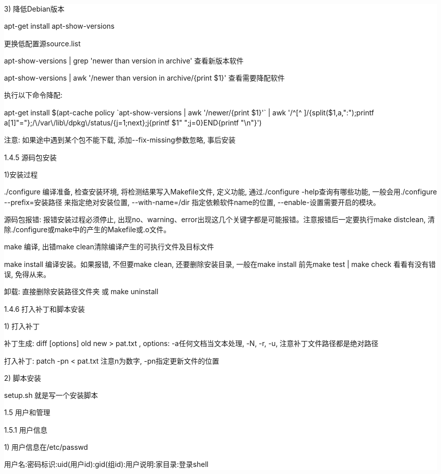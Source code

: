 3\) 降低Debian版本

apt-get install apt-show-versions

更换低配置源source.list

apt-show-versions \| grep \'newer than version in archive\'
查看新版本软件

apt-show-versions \| awk \'/newer than version in archive/{print \$1}\'
查看需要降配软件

执行以下命令降配:

apt-get install \$(apt-cache policy \`apt-show-versions \| awk
\'/newer/{print \$1}\'\` \| awk \'/\^\[\^ \]/{split(\$1,a,\":\");printf
a\[1\]\"=\"};/\\/var\\/lib\\/dpkg\\/status/{j=1;next};j{printf \$1\"
\";j=0}END{printf \"\\n\"}\')

注意: 如果途中遇到某个包不能下载, 添加\--fix-missing参数忽略, 事后安装

1.4.5 源码包安装

1)安装过程

./configure 编译准备, 检查安装环境, 将检测结果写入Makefile文件,
定义功能, 通过./configure -help查询有哪些功能, 一般会用./configure
\--prefix=安装路径 来指定绝对安装位置, \--with-name=/dir
指定依赖软件name的位置, \--enable-设置需要开启的模块。

源码包报错: 报错安装过程必须停止,
出现no、warning、error出现这几个关键字都是可能报错。注意报错后一定要执行make
distclean, 清除./configure或make中的产生的Makefile或.o文件。

make 编译, 出错make clean清除编译产生的可执行文件及目标文件

make install 编译安装。如果报错, 不但要make clean, 还要删除安装目录,
一般在make install 前先make test \| make check 看看有没有错误,
免得从来。

卸载: 直接删除安装路径文件夹 或 make uninstall

1.4.6 打入补丁和脚本安装

1\) 打入补丁

补丁生成: diff \[options\] old new \> pat.txt , options:
-a任何文档当文本处理, -N, -r, -u, 注意补丁文件路径都是绝对路径

打入补丁: patch -pn \< pat.txt 注意n为数字, -pn指定更新文件的位置

2\) 脚本安装

setup.sh 就是写一个安装脚本

1.5 用户和管理

1.5.1 用户信息

1\) 用户信息在/etc/passwd

用户名:密码标识:uid(用户id):gid(组id):用户说明:家目录:登录shell
